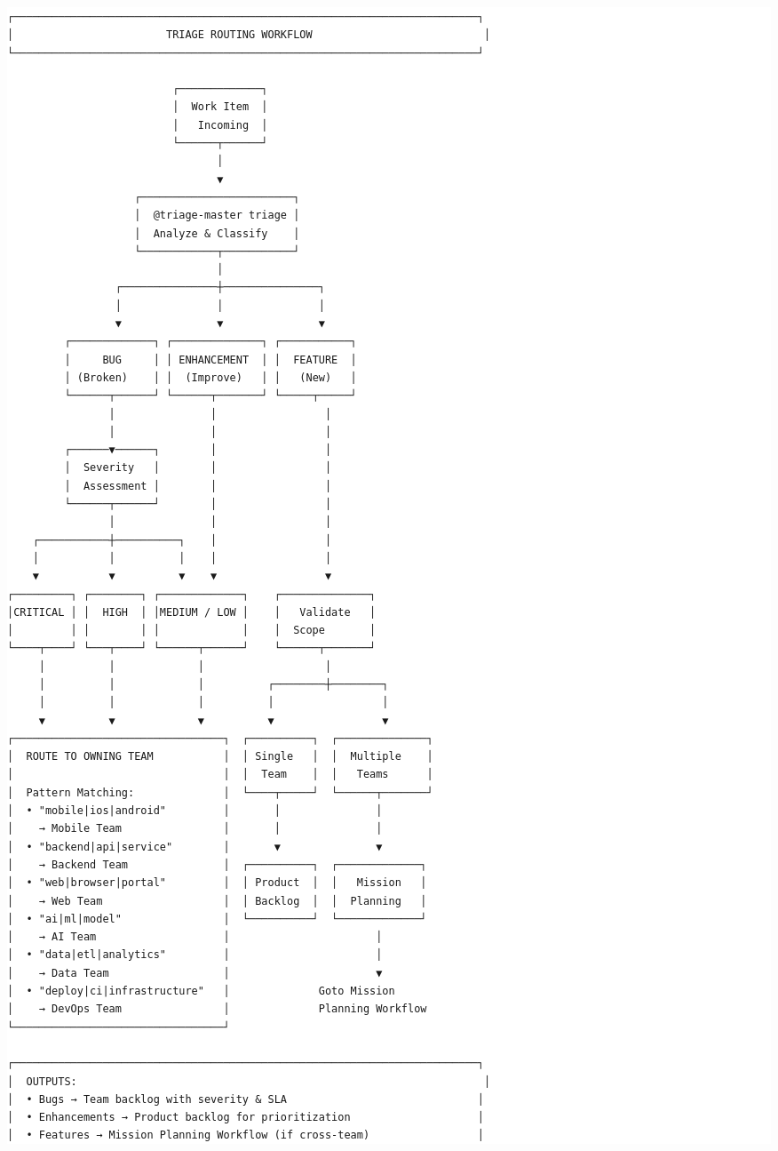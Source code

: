 ```
┌─────────────────────────────────────────────────────────────────────────┐
│                        TRIAGE ROUTING WORKFLOW                           │
└─────────────────────────────────────────────────────────────────────────┘

                          ┌─────────────┐
                          │  Work Item  │
                          │   Incoming  │
                          └──────┬──────┘
                                 │
                                 ▼
                    ┌────────────────────────┐
                    │  @triage-master triage │
                    │  Analyze & Classify    │
                    └────────────┬───────────┘
                                 │
                 ┌───────────────┼───────────────┐
                 │               │               │
                 ▼               ▼               ▼
         ┌─────────────┐ ┌──────────────┐ ┌───────────┐
         │     BUG     │ │ ENHANCEMENT  │ │  FEATURE  │
         │ (Broken)    │ │  (Improve)   │ │   (New)   │
         └──────┬──────┘ └──────┬───────┘ └─────┬─────┘
                │               │                 │
                │               │                 │
         ┌──────▼──────┐        │                 │
         │  Severity   │        │                 │
         │  Assessment │        │                 │
         └──────┬──────┘        │                 │
                │               │                 │
    ┌───────────┼──────────┐    │                 │
    │           │          │    │                 │
    ▼           ▼          ▼    ▼                 ▼
┌─────────┐ ┌────────┐ ┌─────────────┐    ┌──────────────┐
│CRITICAL │ │  HIGH  │ │MEDIUM / LOW │    │   Validate   │
│         │ │        │ │             │    │  Scope       │
└────┬────┘ └───┬────┘ └──────┬──────┘    └──────┬───────┘
     │          │             │                   │
     │          │             │          ┌────────┼────────┐
     │          │             │          │                 │
     ▼          ▼             ▼          ▼                 ▼
┌─────────────────────────────────┐  ┌──────────┐  ┌──────────────┐
│  ROUTE TO OWNING TEAM           │  │ Single   │  │  Multiple    │
│                                 │  │  Team    │  │   Teams      │
│  Pattern Matching:              │  └────┬─────┘  └──────┬───────┘
│  • "mobile|ios|android"         │       │               │
│    → Mobile Team                │       │               │
│  • "backend|api|service"        │       ▼               ▼
│    → Backend Team               │  ┌──────────┐  ┌─────────────┐
│  • "web|browser|portal"         │  │ Product  │  │   Mission   │
│    → Web Team                   │  │ Backlog  │  │  Planning   │
│  • "ai|ml|model"                │  └──────────┘  └─────────────┘
│    → AI Team                    │                       │
│  • "data|etl|analytics"         │                       │
│    → Data Team                  │                       ▼
│  • "deploy|ci|infrastructure"   │              Goto Mission
│    → DevOps Team                │              Planning Workflow
└─────────────────────────────────┘

┌─────────────────────────────────────────────────────────────────────────┐
│  OUTPUTS:                                                                │
│  • Bugs → Team backlog with severity & SLA                              │
│  • Enhancements → Product backlog for prioritization                    │
│  • Features → Mission Planning Workflow (if cross-team)                 │
```